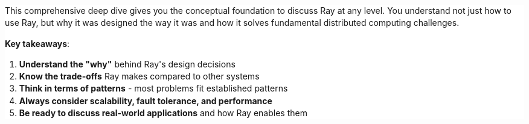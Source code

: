 This comprehensive deep dive gives you the conceptual foundation to discuss Ray at any level. You understand not just how to use Ray, but why it was designed the way it was and how it solves fundamental distributed computing challenges.

**Key takeaways**:
1. **Understand the "why"** behind Ray's design decisions
2. **Know the trade-offs** Ray makes compared to other systems
3. **Think in terms of patterns** - most problems fit established patterns
4. **Always consider scalability, fault tolerance, and performance**
5. **Be ready to discuss real-world applications** and how Ray enables them

